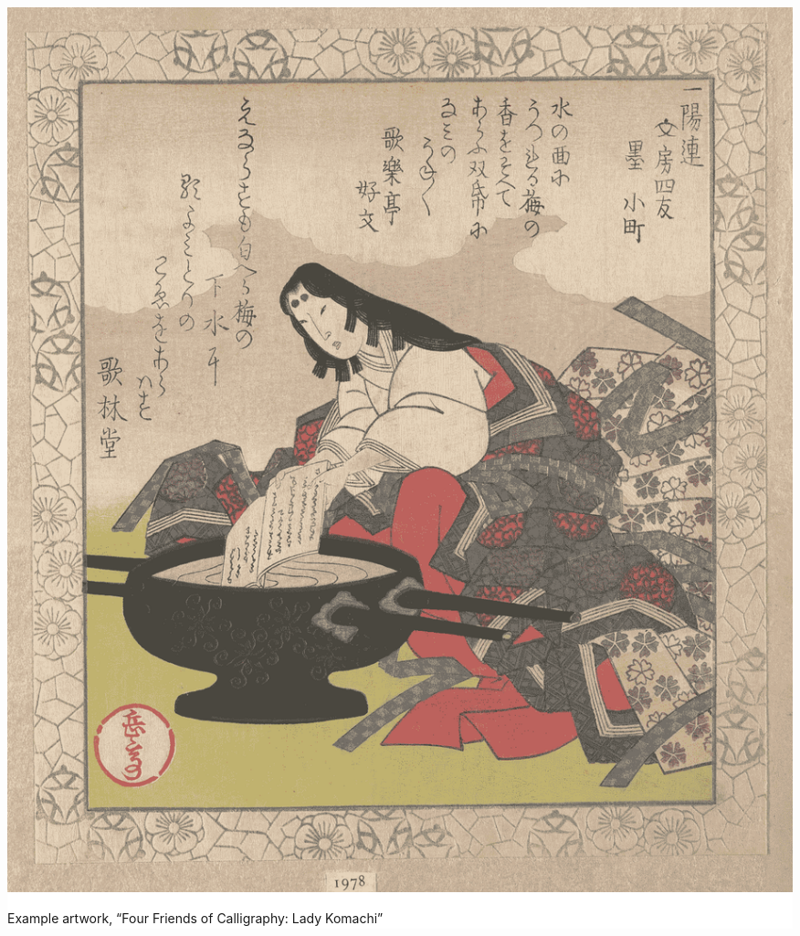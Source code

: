 ![](img/de42b5ca3313666379b33bf3103f2385.png)

Example artwork, “Four Friends of Calligraphy: Lady Komachi”
